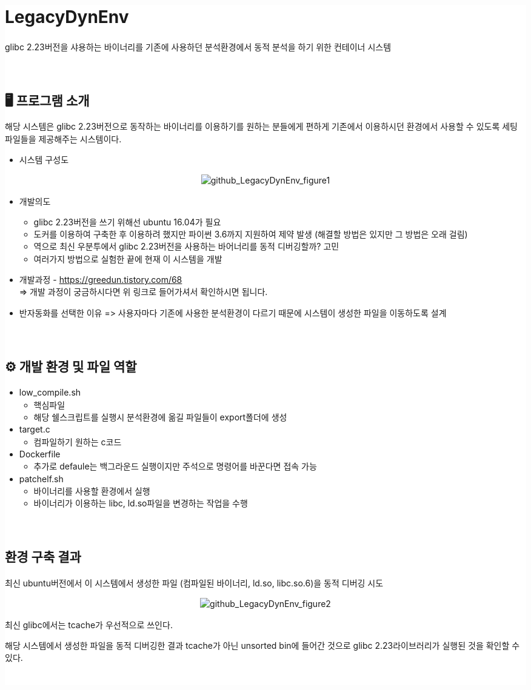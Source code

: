# LegacyDynEnv

glibc 2.23버전을 샤용하는 바이너리를 기존에 사용하던 분석환경에서 동적 분석을 하기 위한 컨테이너 시스템   

<br>

## 🖥️ 프로그램 소개
해당 시스템은 glibc 2.23버전으로 동작하는 바이너리를 이용하기를 원하는 분들에게 편하게 기존에서 이용하시던 환경에서 사용할 수 있도록 세팅 파일들을 제공해주는 시스템이다.

- 시스템 구성도
<center><img width="750" alt="github_LegacyDynEnv_figure1" src="https://github.com/Greedun/LegacyDynEnv/assets/78598657/b467db75-f494-4f9b-ac74-0ef2671f9709"></center>

- 개발의도
  - glibc 2.23버전을 쓰기 위해선 ubuntu 16.04가 필요
  - 도커를 이용하여 구축한 후 이용하려 했지만 파이썬 3.6까지 지원하여 제약 발생
   (해결할 방법은 있지만 그 방법은 오래 걸림)
  - 역으로 최신 우분투에서 glibc 2.23버전을 사용하는 바어너리를 동적 디버깅할까? 고민
  - 여러가지 방법으로 실험한 끝에 현재 이 시스템을 개발

- 개발과정 - https://greedun.tistory.com/68
  <br>
  => 개발 과정이 궁금하시다면 위 링크로 들어가셔서 확인하시면 됩니다.
  
- 반자동화를 선택한 이유
  => 사용자마다 기존에 사용한 분석환경이 다르기 때문에 시스템이 생성한 파일을 이동하도록 설계

<br>

## ⚙️ 개발 환경 및 파일 역할
- low_compile.sh
  - 핵심파일
  - 해당 쉘스크립트를 실행시 분석환경에 옮길 파일들이 export폴더에 생성
- target.c
  - 컴파일하기 원하는 c코드
- Dockerfile
  - 추가로 defaule는 백그라운드 실행이지만 주석으로 명령어를 바꾼다면 접속 가능
- patchelf.sh
	- 바이너리를 사용할 환경에서 실행
	- 바이너리가 이용하는 libc, ld.so파일을 변경하는 작업을 수행

<br>

## 환경 구축 결과
최신 ubuntu버전에서 이 시스템에서 생성한 파일 (컴파일된 바이너리, ld.so, libc.so.6)을 동적 디버깅 시도

<center><img width="500" alt="github_LegacyDynEnv_figure2" src="https://github.com/Greedun/LegacyDynEnv/assets/78598657/99582c41-ab77-48b8-9403-1c57579368f6"></center>

최신 glibc에서는 tcache가 우선적으로 쓰인다.

해당 시스템에서 생성한 파일을 동적 디버깅한 결과 tcache가 아닌 unsorted bin에 들어간 것으로 glibc 2.23라이브러리가 실행된 것을 확인할 수 있다.

<br>
